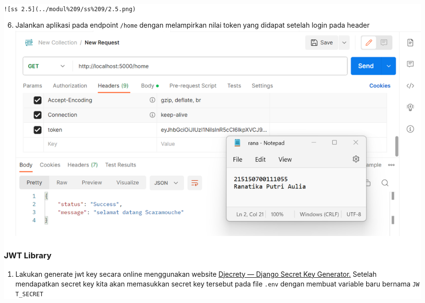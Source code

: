     ![ss 2.5](../modul%209/ss%209/2.5.png)
6. Jalankan aplikasi pada endpoint `/home` dengan melampirkan nilai token yang didapat setelah login pada header
    ![ss 2.6](../modul%209/ss%209/2.6.png)
### JWT Library
1. Lakukan generate jwt key secara online menggunakan website <a href="https://djecrety.ir/" target="_blank">Djecrety ― Django Secret Key Generator.</a> Setelah mendapatkan secret key kita akan memasukkan secret key tersebut pada file `.env` dengan membuat variable baru bernama `JWT_SECRET`